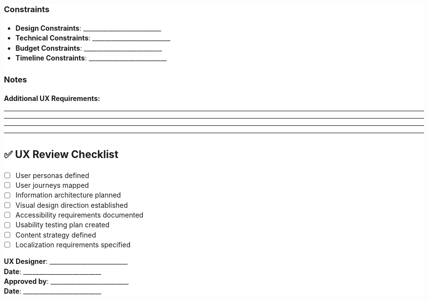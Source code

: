 ### Constraints
- **Design Constraints**: _________________________
- **Technical Constraints**: _________________________
- **Budget Constraints**: _________________________
- **Timeline Constraints**: _________________________

### Notes
**Additional UX Requirements:**
_________________________
_________________________
_________________________

---

## ✅ UX Review Checklist

- [ ] User personas defined
- [ ] User journeys mapped
- [ ] Information architecture planned
- [ ] Visual design direction established
- [ ] Accessibility requirements documented
- [ ] Usability testing plan created
- [ ] Content strategy defined
- [ ] Localization requirements specified

**UX Designer**: _________________________  
**Date**: _________________________  
**Approved by**: _________________________  
**Date**: _________________________
